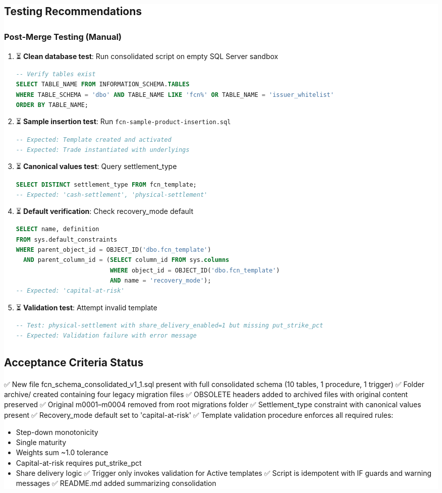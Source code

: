 ## Testing Recommendations

### Post-Merge Testing (Manual)

1. ⏳ **Clean database test**: Run consolidated script on empty SQL Server sandbox
   ```sql
   -- Verify tables exist
   SELECT TABLE_NAME FROM INFORMATION_SCHEMA.TABLES 
   WHERE TABLE_SCHEMA = 'dbo' AND TABLE_NAME LIKE 'fcn%' OR TABLE_NAME = 'issuer_whitelist'
   ORDER BY TABLE_NAME;
   ```

2. ⏳ **Sample insertion test**: Run `fcn-sample-product-insertion.sql`
   ```sql
   -- Expected: Template created and activated
   -- Expected: Trade instantiated with underlyings
   ```

3. ⏳ **Canonical values test**: Query settlement_type
   ```sql
   SELECT DISTINCT settlement_type FROM fcn_template;
   -- Expected: 'cash-settlement', 'physical-settlement'
   ```

4. ⏳ **Default verification**: Check recovery_mode default
   ```sql
   SELECT name, definition 
   FROM sys.default_constraints 
   WHERE parent_object_id = OBJECT_ID('dbo.fcn_template')
     AND parent_column_id = (SELECT column_id FROM sys.columns 
                             WHERE object_id = OBJECT_ID('dbo.fcn_template') 
                             AND name = 'recovery_mode');
   -- Expected: 'capital-at-risk'
   ```

5. ⏳ **Validation test**: Attempt invalid template
   ```sql
   -- Test: physical-settlement with share_delivery_enabled=1 but missing put_strike_pct
   -- Expected: Validation failure with error message
   ```

## Acceptance Criteria Status

✅ New file fcn_schema_consolidated_v1_1.sql present with full consolidated schema (10 tables, 1 procedure, 1 trigger)
✅ Folder archive/ created containing four legacy migration files
✅ OBSOLETE headers added to archived files with original content preserved
✅ Original m0001–m0004 removed from root migrations folder
✅ Settlement_type constraint with canonical values present
✅ Recovery_mode default set to 'capital-at-risk'
✅ Template validation procedure enforces all required rules:
  - Step-down monotonicity
  - Single maturity
  - Weights sum ~1.0 tolerance
  - Capital-at-risk requires put_strike_pct
  - Share delivery logic
✅ Trigger only invokes validation for Active templates
✅ Script is idempotent with IF guards and warning messages
✅ README.md added summarizing consolidation
